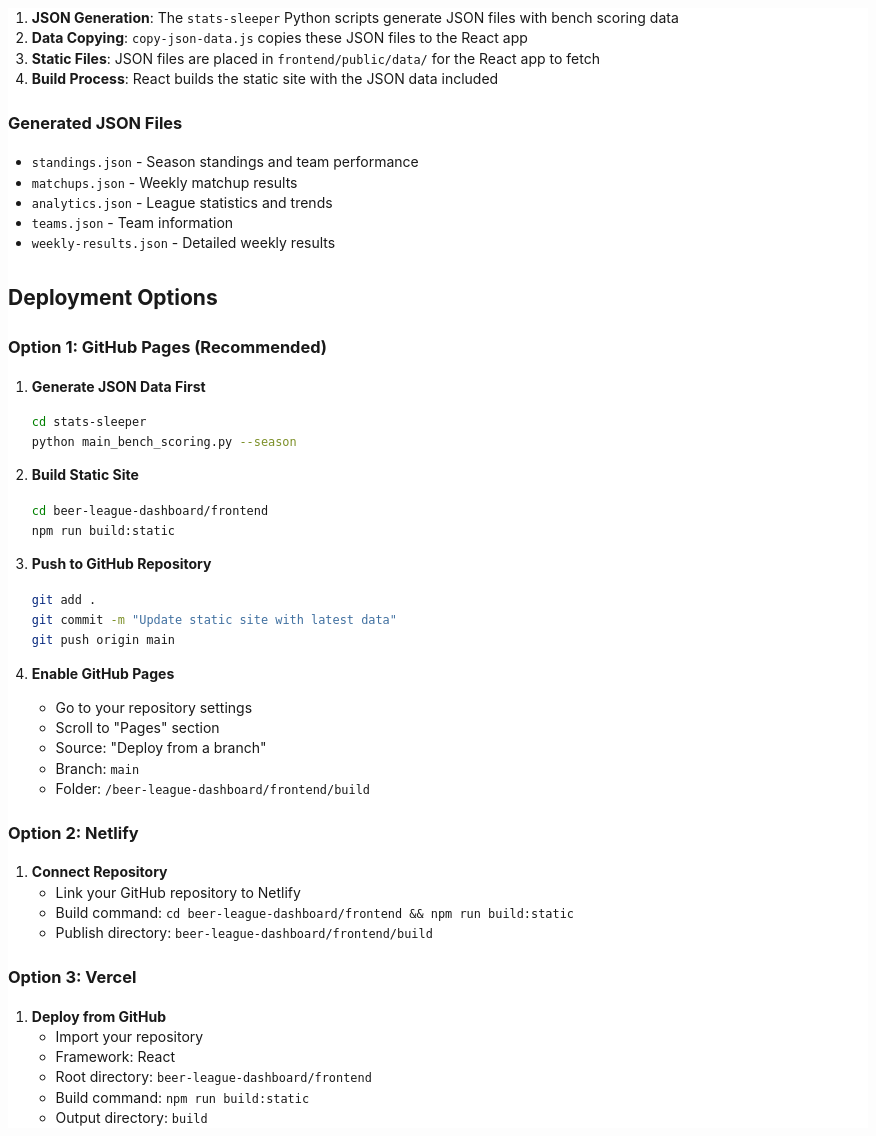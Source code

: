 1. **JSON Generation**: The `stats-sleeper` Python scripts generate JSON files with bench scoring data
2. **Data Copying**: `copy-json-data.js` copies these JSON files to the React app
3. **Static Files**: JSON files are placed in `frontend/public/data/` for the React app to fetch
4. **Build Process**: React builds the static site with the JSON data included

### Generated JSON Files

- `standings.json` - Season standings and team performance
- `matchups.json` - Weekly matchup results
- `analytics.json` - League statistics and trends
- `teams.json` - Team information
- `weekly-results.json` - Detailed weekly results

## Deployment Options

### Option 1: GitHub Pages (Recommended)

1. **Generate JSON Data First**
   ```bash
   cd stats-sleeper
   python main_bench_scoring.py --season
   ```

2. **Build Static Site**
   ```bash
   cd beer-league-dashboard/frontend
   npm run build:static
   ```

3. **Push to GitHub Repository**
   ```bash
   git add .
   git commit -m "Update static site with latest data"
   git push origin main
   ```

4. **Enable GitHub Pages**
   - Go to your repository settings
   - Scroll to "Pages" section
   - Source: "Deploy from a branch"
   - Branch: `main`
   - Folder: `/beer-league-dashboard/frontend/build`

### Option 2: Netlify

1. **Connect Repository**
   - Link your GitHub repository to Netlify
   - Build command: `cd beer-league-dashboard/frontend && npm run build:static`
   - Publish directory: `beer-league-dashboard/frontend/build`

### Option 3: Vercel

1. **Deploy from GitHub**
   - Import your repository
   - Framework: React
   - Root directory: `beer-league-dashboard/frontend`
   - Build command: `npm run build:static`
   - Output directory: `build`
